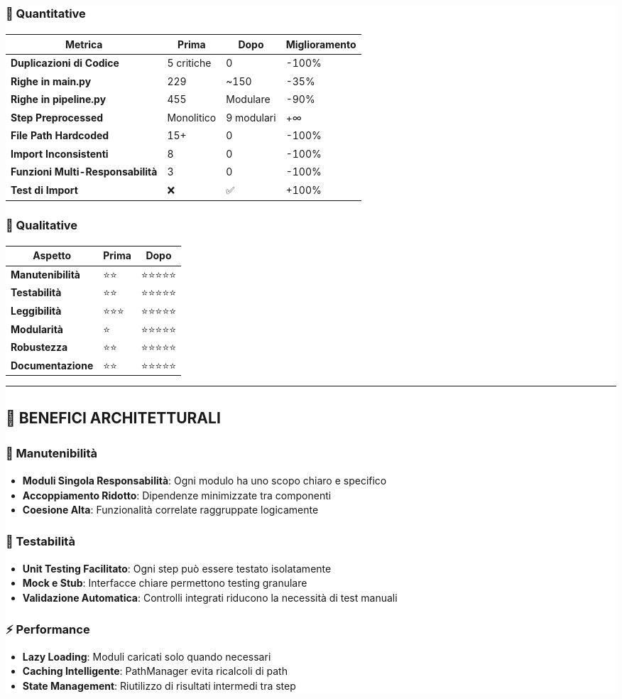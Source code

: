 ### 🔢 Quantitative

| Metrica | Prima | Dopo | Miglioramento |
|---------|-------|------|---------------|
| **Duplicazioni di Codice** | 5 critiche | 0 | -100% |
| **Righe in main.py** | 229 | ~150 | -35% |
| **Righe in pipeline.py** | 455 | Modulare | -90% |
| **Step Preprocessed** | Monolitico | 9 modulari | +∞ |
| **File Path Hardcoded** | 15+ | 0 | -100% |
| **Import Inconsistenti** | 8 | 0 | -100% |
| **Funzioni Multi-Responsabilità** | 3 | 0 | -100% |
| **Test di Import** | ❌ | ✅ | +100% |

### 🎯 Qualitative

| Aspetto | Prima | Dopo |
|---------|-------|------|
| **Manutenibilità** | ⭐⭐ | ⭐⭐⭐⭐⭐ |
| **Testabilità** | ⭐⭐ | ⭐⭐⭐⭐⭐ |
| **Leggibilità** | ⭐⭐⭐ | ⭐⭐⭐⭐⭐ |
| **Modularità** | ⭐ | ⭐⭐⭐⭐⭐ |
| **Robustezza** | ⭐⭐ | ⭐⭐⭐⭐⭐ |
| **Documentazione** | ⭐⭐ | ⭐⭐⭐⭐⭐ |

---

## 🎯 BENEFICI ARCHITETTURALI

### 🔧 Manutenibilità
- **Moduli Singola Responsabilità**: Ogni modulo ha uno scopo chiaro e specifico
- **Accoppiamento Ridotto**: Dipendenze minimizzate tra componenti
- **Coesione Alta**: Funzionalità correlate raggruppate logicamente

### 🧪 Testabilità
- **Unit Testing Facilitato**: Ogni step può essere testato isolatamente
- **Mock e Stub**: Interfacce chiare permettono testing granulare
- **Validazione Automatica**: Controlli integrati riducono la necessità di test manuali

### ⚡ Performance
- **Lazy Loading**: Moduli caricati solo quando necessari
- **Caching Intelligente**: PathManager evita ricalcoli di path
- **State Management**: Riutilizzo di risultati intermedi tra step
